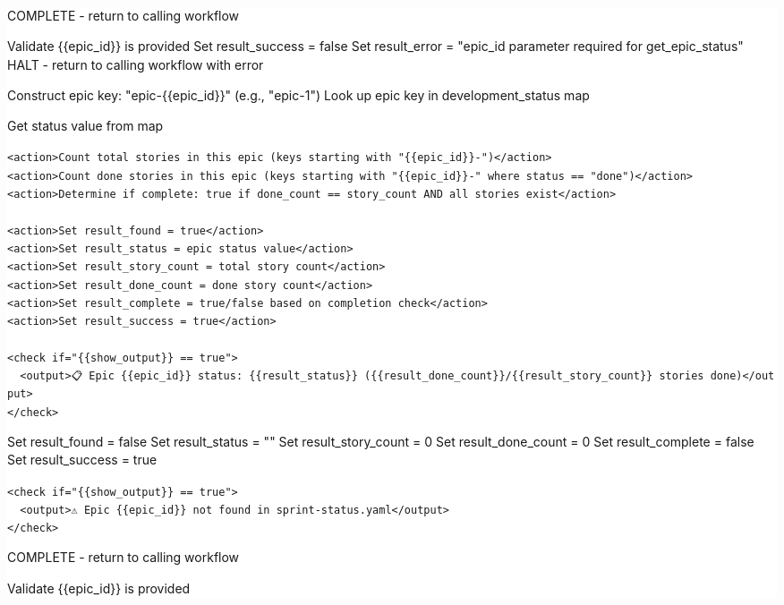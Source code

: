 <action>COMPLETE - return to calling workflow</action>
</step>

<step n="6" goal="Action: get_epic_status">
  <action>Validate {{epic_id}} is provided</action>

  <check if="{{epic_id}} is empty">
    <action>Set result_success = false</action>
    <action>Set result_error = "epic_id parameter required for get_epic_status"</action>
    <action>HALT - return to calling workflow with error</action>
  </check>

<action>Construct epic key: "epic-{{epic_id}}" (e.g., "epic-1")</action>
<action>Look up epic key in development_status map</action>

  <check if="epic key found">
    <action>Get status value from map</action>

    <action>Count total stories in this epic (keys starting with "{{epic_id}}-")</action>
    <action>Count done stories in this epic (keys starting with "{{epic_id}}-" where status == "done")</action>
    <action>Determine if complete: true if done_count == story_count AND all stories exist</action>

    <action>Set result_found = true</action>
    <action>Set result_status = epic status value</action>
    <action>Set result_story_count = total story count</action>
    <action>Set result_done_count = done story count</action>
    <action>Set result_complete = true/false based on completion check</action>
    <action>Set result_success = true</action>

    <check if="{{show_output}} == true">
      <output>📋 Epic {{epic_id}} status: {{result_status}} ({{result_done_count}}/{{result_story_count}} stories done)</output>
    </check>

  </check>

  <check if="epic key not found">
    <action>Set result_found = false</action>
    <action>Set result_status = ""</action>
    <action>Set result_story_count = 0</action>
    <action>Set result_done_count = 0</action>
    <action>Set result_complete = false</action>
    <action>Set result_success = true</action>

    <check if="{{show_output}} == true">
      <output>⚠️ Epic {{epic_id}} not found in sprint-status.yaml</output>
    </check>

  </check>

<action>COMPLETE - return to calling workflow</action>
</step>

<step n="7" goal="Action: check_epic_complete">
  <action>Validate {{epic_id}} is provided</action>
